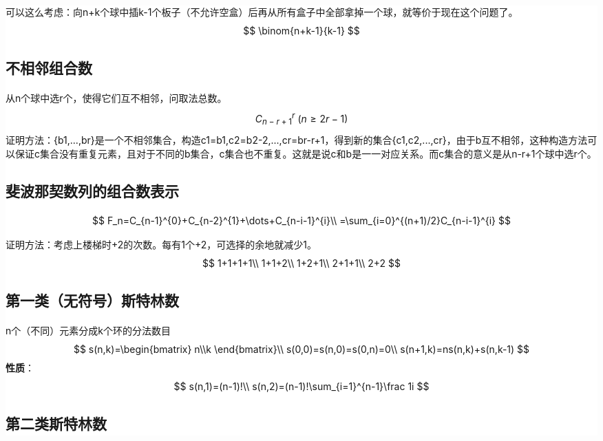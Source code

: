 可以这么考虑：向n+k个球中插k-1个板子（不允许空盒）后再从所有盒子中全部拿掉一个球，就等价于现在这个问题了。
$$
\binom{n+k-1}{k-1}
$$




## 不相邻组合数

从n个球中选r个，使得它们互不相邻，问取法总数。
$$
C_{n-r+1}^r~(n\ge2r-1)
$$
证明方法：{b1,...,br}是一个不相邻集合，构造c1=b1,c2=b2-2,...,cr=br-r+1，得到新的集合{c1,c2,...,cr}，由于b互不相邻，这种构造方法可以保证c集合没有重复元素，且对于不同的b集合，c集合也不重复。这就是说c和b是一一对应关系。而c集合的意义是从n-r+1个球中选r个。



## 斐波那契数列的组合数表示

$$
F_n=C_{n-1}^{0}+C_{n-2}^{1}+\dots+C_{n-i-1}^{i}\\
=\sum_{i=0}^{(n+1)/2}C_{n-i-1}^{i}
$$

证明方法：考虑上楼梯时+2的次数。每有1个+2，可选择的余地就减少1。
$$
1+1+1+1\\
1+1+2\\
1+2+1\\
2+1+1\\
2+2
$$

## 第一类（无符号）斯特林数

n个（不同）元素分成k个环的分法数目
$$
s(n,k)=\begin{bmatrix}
n\\k
\end{bmatrix}\\
s(0,0)=s(n,0)=s(0,n)=0\\
s(n+1,k)=ns(n,k)+s(n,k-1)
$$
**性质**：
$$
s(n,1)=(n-1)!\\
s(n,2)=(n-1)!\sum_{i=1}^{n-1}\frac 1i
$$

## 第二类斯特林数
